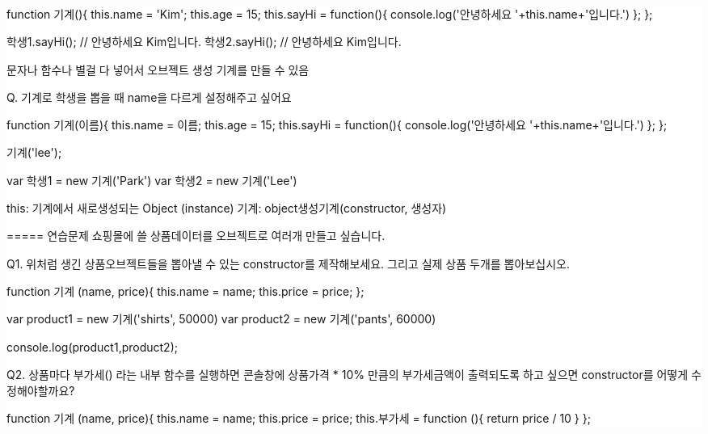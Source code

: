function 기계(){
  this.name = 'Kim';
  this.age = 15;
  this.sayHi = function(){
    console.log('안녕하세요 '+this.name+'입니다.')
  };
};

학생1.sayHi(); // 안녕하세요 Kim입니다.
학생2.sayHi(); // 안녕하세요 Kim입니다.

문자나 함수나 별걸 다 넣어서 오브젝트 생성 기계를 만들 수 있음

Q. 기계로 학생을 뽑을 때 name을 다르게 설정해주고 싶어요

function 기계(이름){
  this.name = 이름;
  this.age = 15;
  this.sayHi = function(){
    console.log('안녕하세요 '+this.name+'입니다.')
  };
};

기계('lee');

var 학생1 = new 기계('Park')
var 학생2 = new 기계('Lee')


 this: 기계에서 새로생성되는 Object (instance)
 기계: object생성기계(constructor, 생성자)

=====
연습문제
쇼핑몰에 쓸 상품데이터를 오브젝트로 여러개 만들고 싶습니다. 

Q1. 위처럼 생긴 상품오브젝트들을 뽑아낼 수 있는 constructor를 제작해보세요.
그리고 실제 상품 두개를 뽑아보십시오.

function 기계 (name, price){
  this.name = name;
  this.price = price;
};

var product1 = new 기계('shirts', 50000)
var product2 = new 기계('pants', 60000)

console.log(product1,product2);

Q2. 상품마다 부가세() 라는 내부 함수를 실행하면 콘솔창에 상품가격 * 10% 만큼의 부가세금액이 출력되도록 하고 싶으면
constructor를 어떻게 수정해야할까요?

function 기계 (name, price){
  this.name = name;
  this.price = price;
  this.부가세 = function (){
    return price / 10
  }
};
